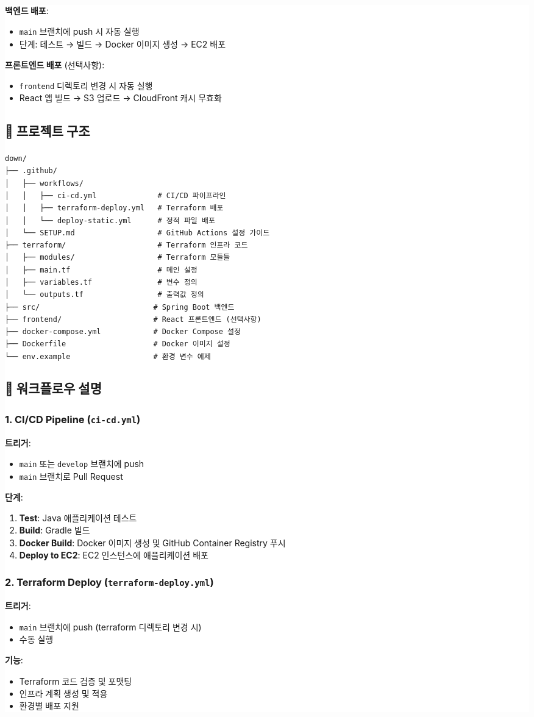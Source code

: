 **백엔드 배포**:
- `main` 브랜치에 push 시 자동 실행
- 단계: 테스트 → 빌드 → Docker 이미지 생성 → EC2 배포

**프론트엔드 배포** (선택사항):
- `frontend` 디렉토리 변경 시 자동 실행
- React 앱 빌드 → S3 업로드 → CloudFront 캐시 무효화

## 📁 프로젝트 구조

```
down/
├── .github/
│   ├── workflows/
│   │   ├── ci-cd.yml              # CI/CD 파이프라인
│   │   ├── terraform-deploy.yml   # Terraform 배포
│   │   └── deploy-static.yml      # 정적 파일 배포
│   └── SETUP.md                   # GitHub Actions 설정 가이드
├── terraform/                     # Terraform 인프라 코드
│   ├── modules/                   # Terraform 모듈들
│   ├── main.tf                    # 메인 설정
│   ├── variables.tf               # 변수 정의
│   └── outputs.tf                 # 출력값 정의
├── src/                          # Spring Boot 백엔드
├── frontend/                     # React 프론트엔드 (선택사항)
├── docker-compose.yml            # Docker Compose 설정
├── Dockerfile                    # Docker 이미지 설정
└── env.example                   # 환경 변수 예제
```

## 🔧 워크플로우 설명

### 1. CI/CD Pipeline (`ci-cd.yml`)

**트리거**:
- `main` 또는 `develop` 브랜치에 push
- `main` 브랜치로 Pull Request

**단계**:
1. **Test**: Java 애플리케이션 테스트
2. **Build**: Gradle 빌드
3. **Docker Build**: Docker 이미지 생성 및 GitHub Container Registry 푸시
4. **Deploy to EC2**: EC2 인스턴스에 애플리케이션 배포

### 2. Terraform Deploy (`terraform-deploy.yml`)

**트리거**:
- `main` 브랜치에 push (terraform 디렉토리 변경 시)
- 수동 실행

**기능**:
- Terraform 코드 검증 및 포맷팅
- 인프라 계획 생성 및 적용
- 환경별 배포 지원
